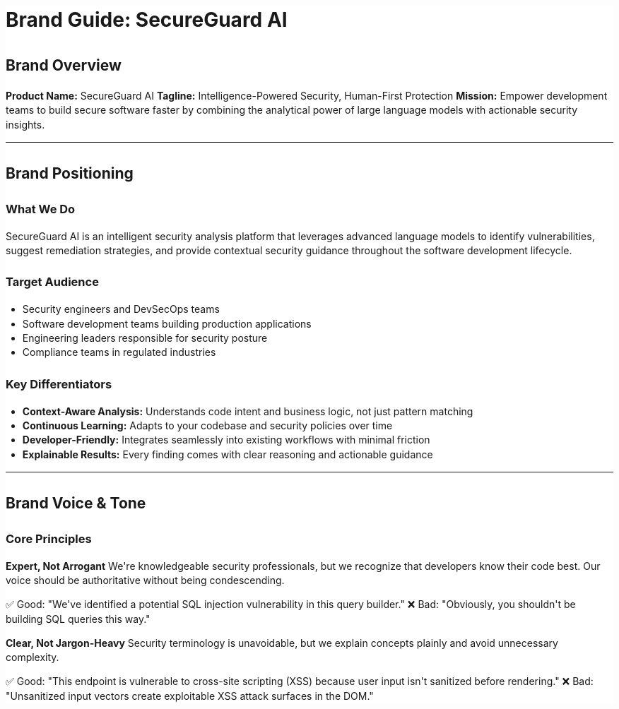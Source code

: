 # Brand Guide: SecureGuard AI

## Brand Overview

**Product Name:** SecureGuard AI
**Tagline:** Intelligence-Powered Security, Human-First Protection
**Mission:** Empower development teams to build secure software faster by combining the analytical power of large language models with actionable security insights.

---

## Brand Positioning

### What We Do
SecureGuard AI is an intelligent security analysis platform that leverages advanced language models to identify vulnerabilities, suggest remediation strategies, and provide contextual security guidance throughout the software development lifecycle.

### Target Audience
- Security engineers and DevSecOps teams
- Software development teams building production applications
- Engineering leaders responsible for security posture
- Compliance teams in regulated industries

### Key Differentiators
- **Context-Aware Analysis:** Understands code intent and business logic, not just pattern matching
- **Continuous Learning:** Adapts to your codebase and security policies over time
- **Developer-Friendly:** Integrates seamlessly into existing workflows with minimal friction
- **Explainable Results:** Every finding comes with clear reasoning and actionable guidance

---

## Brand Voice & Tone

### Core Principles

**Expert, Not Arrogant**
We're knowledgeable security professionals, but we recognize that developers know their code best. Our voice should be authoritative without being condescending.

✅ Good: "We've identified a potential SQL injection vulnerability in this query builder."
❌ Bad: "Obviously, you shouldn't be building SQL queries this way."

**Clear, Not Jargon-Heavy**
Security terminology is unavoidable, but we explain concepts plainly and avoid unnecessary complexity.

✅ Good: "This endpoint is vulnerable to cross-site scripting (XSS) because user input isn't sanitized before rendering."
❌ Bad: "Unsanitized input vectors create exploitable XSS attack surfaces in the DOM."
